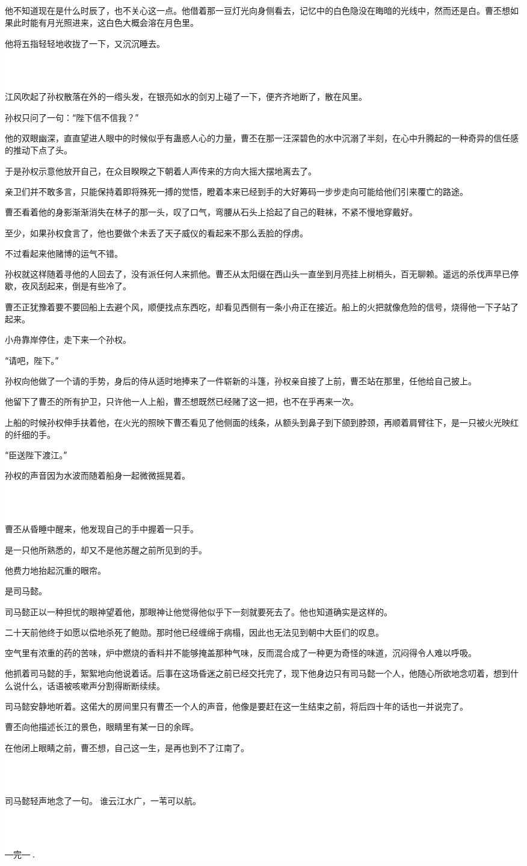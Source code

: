 他不知道现在是什么时辰了，也不关心这一点。他借着那一豆灯光向身侧看去，记忆中的白色隐没在晦暗的光线中，然而还是白。曹丕想如果此时能有月光照进来，这白色大概会溶在月色里。

他将五指轻轻地收拢了一下，又沉沉睡去。

<br>
<br>

江风吹起了孙权散落在外的一绺头发，在银亮如水的剑刃上碰了一下，便齐齐地断了，散在风里。

孙权只问了一句：“陛下信不信我？”

他的双眼幽深，直直望进人眼中的时候似乎有蛊惑人心的力量，曹丕在那一汪深碧色的水中沉溺了半刻，在心中升腾起的一种奇异的信任感的推动下点了头。

于是孙权示意他放开自己，在众目睽睽之下朝着人声传来的方向大摇大摆地离去了。

亲卫们并不敢多言，只能保持着即将殊死一搏的觉悟，瞪着本来已经到手的大好筹码一步步走向可能给他们引来覆亡的路途。

曹丕看着他的身影渐渐消失在林子的那一头，叹了口气，弯腰从石头上拾起了自己的鞋袜，不紧不慢地穿戴好。

至少，如果孙权食言了，他也要做个未丢了天子威仪的看起来不那么丢脸的俘虏。

不过看起来他赌博的运气不错。

孙权就这样随着寻他的人回去了，没有派任何人来抓他。曹丕从太阳缀在西山头一直坐到月亮挂上树梢头，百无聊赖。遥远的杀伐声早已停歇，夜风刮起来，倒是有些冷了。

曹丕正犹豫着要不要回船上去避个风，顺便找点东西吃，却看见西侧有一条小舟正在接近。船上的火把就像危险的信号，烧得他一下子站了起来。

小舟靠岸停住，走下来一个孙权。

“请吧，陛下。”

孙权向他做了一个请的手势，身后的侍从适时地捧来了一件崭新的斗篷，孙权亲自接了上前，曹丕站在那里，任他给自己披上。

他留下了曹丕的所有护卫，只许他一人上船，曹丕想既然已经赌了这一把，也不在乎再来一次。

上船的时候孙权伸手扶着他，在火光的照映下曹丕看见了他侧面的线条，从额头到鼻子到下颌到脖颈，再顺着肩臂往下，是一只被火光映红的纤细的手。

“臣送陛下渡江。”

孙权的声音因为水波而随着船身一起微微摇晃着。

<br>
<br>

曹丕从昏睡中醒来，他发现自己的手中握着一只手。

是一只他所熟悉的，却又不是他苏醒之前所见到的手。

他费力地抬起沉重的眼帘。

是司马懿。

司马懿正以一种担忧的眼神望着他，那眼神让他觉得他似乎下一刻就要死去了。他也知道确实是这样的。

二十天前他终于如愿以偿地杀死了鲍勋。那时他已经缠绵于病榻，因此也无法见到朝中大臣们的叹息。

空气里有浓重的药的苦味，炉中燃烧的香料并不能够掩盖那种气味，反而混合成了一种更为奇怪的味道，沉闷得令人难以呼吸。

他抓着司马懿的手，絮絮地向他说着话。后事在这场昏迷之前已经交托完了，现下他身边只有司马懿一个人，他随心所欲地念叨着，想到什么说什么，话语被咳嗽声分割得断断续续。

司马懿安静地听着。这偌大的房间里只有曹丕一个人的声音，他像是要赶在这一生结束之前，将后四十年的话也一并说完了。

曹丕向他描述长江的景色，眼睛里有某一日的余晖。

在他闭上眼睛之前，曹丕想，自己这一生，是再也到不了江南了。

<br>
<br>

司马懿轻声地念了一句。
谁云江水广，一苇可以航。

<br>
<br>

—完—
.
<br>
